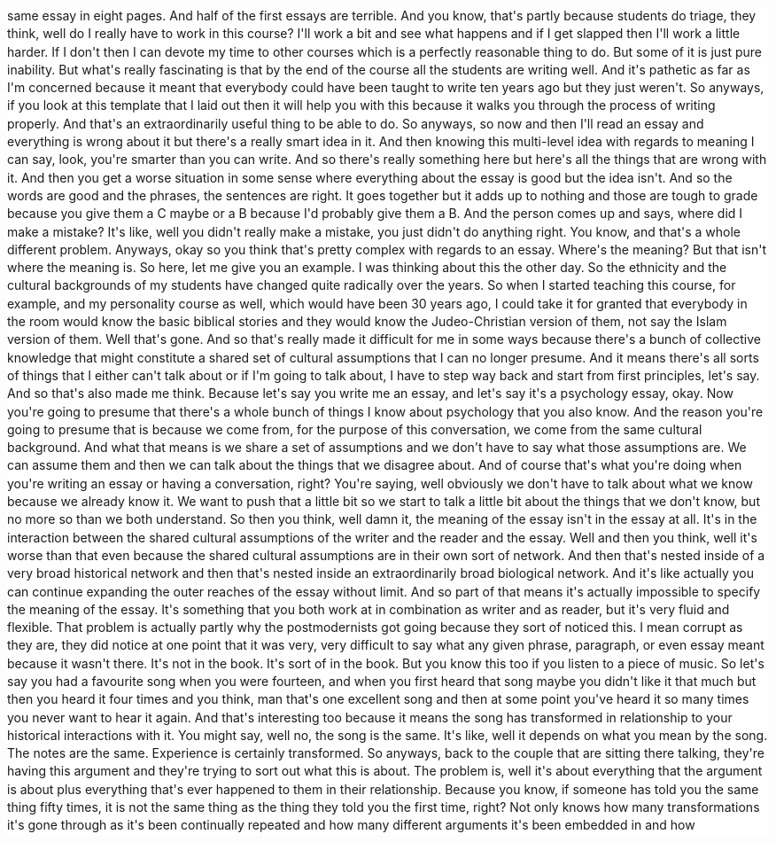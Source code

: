 same essay in eight pages. And half of the first essays are terrible. And you know, that's partly because students do triage, they think, well do I really have to work in this course? I'll work a bit and see what happens and if I get slapped then I'll work a little harder. If I don't then I can devote my time to other courses which is a perfectly reasonable thing to do. But some of it is just pure inability. But what's really fascinating is that by the end of the course all the students are writing well. And it's pathetic as far as I'm concerned because it meant that everybody could have been taught to write ten years ago but they just weren't. So anyways, if you look at this template that I laid out then it will help you with this because it walks you through the process of writing properly. And that's an extraordinarily useful thing to be able to do. So anyways, so now and then I'll read an essay and everything is wrong about it but there's a really smart idea in it. And then knowing this multi-level idea with regards to meaning I can say, look, you're smarter than you can write. And so there's really something here but here's all the things that are wrong with it. And then you get a worse situation in some sense where everything about the essay is good but the idea isn't. And so the words are good and the phrases, the sentences are right. It goes together but it adds up to nothing and those are tough to grade because you give them a C maybe or a B because I'd probably give them a B. And the person comes up and says, where did I make a mistake? It's like, well you didn't really make a mistake, you just didn't do anything right. You know, and that's a whole different problem. Anyways, okay so you think that's pretty complex with regards to an essay. Where's the meaning? But that isn't where the meaning is. So here, let me give you an example. I was thinking about this the other day. So the ethnicity and the cultural backgrounds of my students have changed quite radically over the years. So when I started teaching this course, for example, and my personality course as well, which would have been 30 years ago, I could take it for granted that everybody in the room would know the basic biblical stories and they would know the Judeo-Christian version of them, not say the Islam version of them. Well that's gone. And so that's really made it difficult for me in some ways because there's a bunch of collective knowledge that might constitute a shared set of cultural assumptions that I can no longer presume. And it means there's all sorts of things that I either can't talk about or if I'm going to talk about, I have to step way back and start from first principles, let's say. And so that's also made me think. Because let's say you write me an essay, and let's say it's a psychology essay, okay. Now you're going to presume that there's a whole bunch of things I know about psychology that you also know. And the reason you're going to presume that is because we come from, for the purpose of this conversation, we come from the same cultural background. And what that means is we share a set of assumptions and we don't have to say what those assumptions are. We can assume them and then we can talk about the things that we disagree about. And of course that's what you're doing when you're writing an essay or having a conversation, right? You're saying, well obviously we don't have to talk about what we know because we already know it. We want to push that a little bit so we start to talk a little bit about the things that we don't know, but no more so than we both understand. So then you think, well damn it, the meaning of the essay isn't in the essay at all. It's in the interaction between the shared cultural assumptions of the writer and the reader and the essay. Well and then you think, well it's worse than that even because the shared cultural assumptions are in their own sort of network. And then that's nested inside of a very broad historical network and then that's nested inside an extraordinarily broad biological network. And it's like actually you can continue expanding the outer reaches of the essay without limit. And so part of that means it's actually impossible to specify the meaning of the essay. It's something that you both work at in combination as writer and as reader, but it's very fluid and flexible. That problem is actually partly why the postmodernists got going because they sort of noticed this. I mean corrupt as they are, they did notice at one point that it was very, very difficult to say what any given phrase, paragraph, or even essay meant because it wasn't there. It's not in the book. It's sort of in the book. But you know this too if you listen to a piece of music. So let's say you had a favourite song when you were fourteen, and when you first heard that song maybe you didn't like it that much but then you heard it four times and you think, man that's one excellent song and then at some point you've heard it so many times you never want to hear it again. And that's interesting too because it means the song has transformed in relationship to your historical interactions with it. You might say, well no, the song is the same. It's like, well it depends on what you mean by the song. The notes are the same. Experience is certainly transformed. So anyways, back to the couple that are sitting there talking, they're having this argument and they're trying to sort out what this is about. The problem is, well it's about everything that the argument is about plus everything that's ever happened to them in their relationship. Because you know, if someone has told you the same thing fifty times, it is not the same thing as the thing they told you the first time, right? Not only knows how many transformations it's gone through as it's been continually repeated and how many different arguments it's been embedded in and how